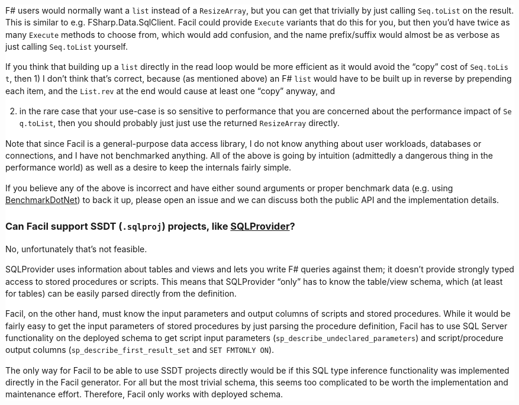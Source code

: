 F# users would normally want a `list` instead of a `ResizeArray`, but you can get that trivially by just
calling `Seq.toList` on the result. This is similar to e.g. FSharp.Data.SqlClient. Facil could provide `Execute`
variants that do this for you, but then you’d have twice as many `Execute` methods to choose from, which would add
confusion, and the name prefix/suffix would almost be as verbose as just calling `Seq.toList` yourself.

If you think that building up a `list` directly in the read loop would be more efficient as it would avoid the “copy”
cost of `Seq.toList`, then 1) I don’t think that’s correct, because (as mentioned above) an F# `list` would have to be
built up in reverse by prepending each item, and the `List.rev` at the end would cause at least one “copy” anyway, and

2) in the rare case that your use-case is so sensitive to performance that you are concerned about the performance
   impact of `Seq.toList`, then you should probably just just use the returned `ResizeArray` directly.

Note that since Facil is a general-purpose data access library, I do not know anything about user workloads, databases
or connections, and I have not benchmarked anything. All of the above is going by intuition (admittedly a dangerous
thing in the performance world) as well as a desire to keep the internals fairly simple.

If you believe any of the above is incorrect and have either sound arguments or proper benchmark data (e.g.
using [BenchmarkDotNet](https://github.com/dotnet/BenchmarkDotNet)) to back it up, please open an issue and we can
discuss both the public API and the implementation details.

### Can Facil support SSDT (`.sqlproj`) projects, like [SQLProvider](http://fsprojects.github.io/SQLProvider/)?

No, unfortunately that’s not feasible.

SQLProvider uses information about tables and views and lets you write F# queries against them; it doesn’t provide
strongly typed access to stored procedures or scripts. This means that SQLProvider “only” has to know the table/view
schema, which (at least for tables) can be easily parsed directly from the definition.

Facil, on the other hand, must know the input parameters and output columns of scripts and stored procedures. While it
would be fairly easy to get the input parameters of stored procedures by just parsing the procedure definition, Facil
has to use SQL Server functionality on the deployed schema to get script input
parameters (`sp_describe_undeclared_parameters`) and script/procedure output columns (`sp_describe_first_result_set`
and `SET FMTONLY ON`).

The only way for Facil to be able to use SSDT projects directly would be if this SQL type inference functionality was
implemented directly in the Facil generator. For all but the most trivial schema, this seems too complicated to be worth
the implementation and maintenance effort. Therefore, Facil only works with deployed schema.
